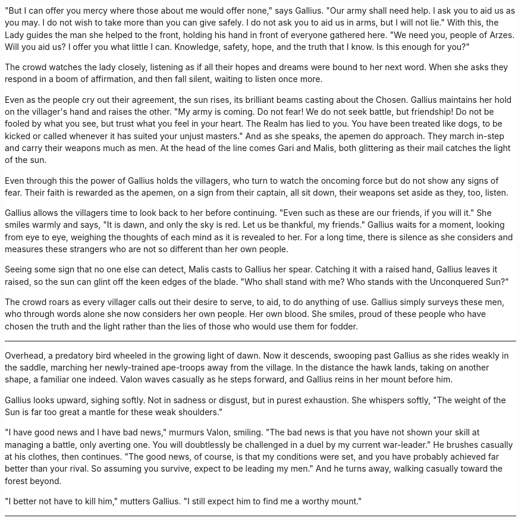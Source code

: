 "But I can offer you mercy where those about me would offer none," says Gallius. "Our army shall need help. I ask you to aid us as you may. I do not wish to take more than you can give safely. I do not ask you to aid us in arms, but I will not lie." With this, the Lady guides the man she helped to the front, holding his hand in front of everyone gathered here. "We need you, people of Arzes. Will you aid us? I offer you what little I can. Knowledge, safety, hope, and the truth that I know. Is this enough for you?"

The crowd watches the lady closely, listening as if all their hopes and dreams were bound to her next word. When she asks they respond in a boom of affirmation, and then fall silent, waiting to listen once more.

Even as the people cry out their agreement, the sun rises, its brilliant beams casting about the Chosen. Gallius maintains her hold on the villager's hand and raises the other. "My army is coming. Do not fear! We do not seek battle, but friendship! Do not be fooled by what you see, but trust what you feel in your heart. The Realm has lied to you. You have been treated like dogs, to be kicked or called whenever it has suited your unjust masters." And as she speaks, the apemen do approach. They march in-step and carry their weapons much as men. At the head of the line comes Gari and Malis, both glittering as their mail catches the light of the sun.

Even through this the power of Gallius holds the villagers, who turn to watch the oncoming force but do not show any signs of fear. Their faith is rewarded as the apemen, on a sign from their captain, all sit down, their weapons set aside as they, too, listen.

Gallius allows the villagers time to look back to her before continuing. "Even such as these are our friends, if you will it." She smiles warmly and says, "It is dawn, and only the sky is red. Let us be thankful, my friends." Gallius waits for a moment, looking from eye to eye, weighing the thoughts of each mind as it is revealed to her. For a long time, there is silence as she considers and measures these strangers who are not so different than her own people.

Seeing some sign that no one else can detect, Malis casts to Gallius her spear. Catching it with a raised hand, Gallius leaves it raised, so the sun can glint off the keen edges of the blade. "Who shall stand with me? Who stands with the Unconquered Sun?"

The crowd roars as every villager calls out their desire to serve, to aid, to do anything of use. Gallius simply surveys these men, who through words alone she now considers her own people. Her own blood. She smiles, proud of these people who have chosen the truth and the light rather than the lies of those who would use them for fodder.

---

Overhead, a predatory bird wheeled in the growing light of dawn. Now it descends, swooping past Gallius as she rides weakly in the saddle, marching her newly-trained ape-troops away from the village. In the distance the hawk lands, taking on another shape, a familiar one indeed. Valon waves casually as he steps forward, and Gallius reins in her mount before him.

Gallius looks upward, sighing softly. Not in sadness or disgust, but in purest exhaustion. She whispers softly, "The weight of the Sun is far too great a mantle for these weak shoulders."

"I have good news and I have bad news," murmurs Valon, smiling. "The bad news is that you have not shown your skill at managing a battle, only averting one. You will doubtlessly be challenged in a duel by my current war-leader." He brushes casually at his clothes, then continues. "The good news, of course, is that my conditions were set, and you have probably achieved far better than your rival. So assuming you survive, expect to be leading my men." And he turns away, walking casually toward the forest beyond.

"I better not have to kill him," mutters Gallius. "I still expect him to find me a worthy mount."

---